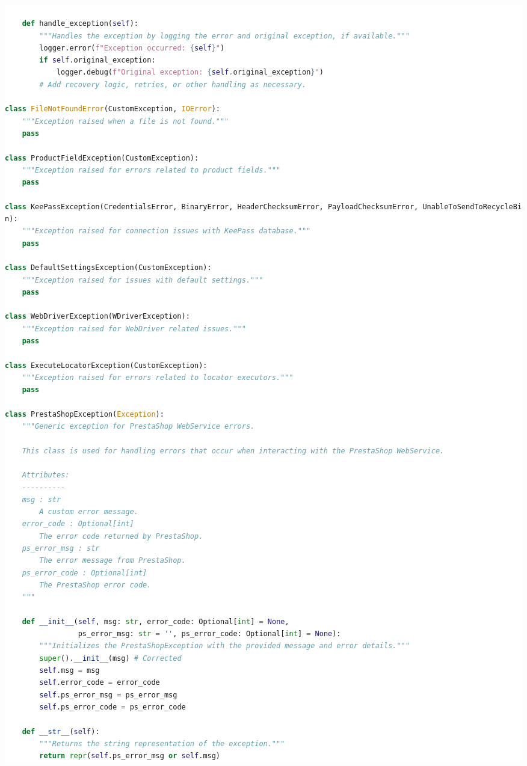 ```python

    def handle_exception(self):
        """Handles the exception by logging the error and original exception, if available."""
        logger.error(f"Exception occurred: {self}")
        if self.original_exception:
            logger.debug(f"Original exception: {self.original_exception}")
        # Add recovery logic, retries, or other handling as necessary.

class FileNotFoundError(CustomException, IOError):
    """Exception raised when a file is not found."""
    pass

class ProductFieldException(CustomException):
    """Exception raised for errors related to product fields."""
    pass

class KeePassException(CredentialsError, BinaryError, HeaderChecksumError, PayloadChecksumError, UnableToSendToRecycleBin):
    """Exception raised for connection issues with KeePass database."""
    pass

class DefaultSettingsException(CustomException):
    """Exception raised for issues with default settings."""
    pass

class WebDriverException(WDriverException):
    """Exception raised for WebDriver related issues."""
    pass

class ExecuteLocatorException(CustomException):
    """Exception raised for errors related to locator executors."""
    pass

class PrestaShopException(Exception):
    """Generic exception for PrestaShop WebService errors.
    
    This class is used for handling errors that occur when interacting with the PrestaShop WebService.
    
    Attributes:
    ----------
    msg : str
        A custom error message.
    error_code : Optional[int]
        The error code returned by PrestaShop.
    ps_error_msg : str
        The error message from PrestaShop.
    ps_error_code : Optional[int]
        The PrestaShop error code.
    """
    
    def __init__(self, msg: str, error_code: Optional[int] = None, 
                 ps_error_msg: str = '', ps_error_code: Optional[int] = None):
        """Initializes the PrestaShopException with the provided message and error details."""
        super().__init__(msg) # Corrected
        self.msg = msg
        self.error_code = error_code
        self.ps_error_msg = ps_error_msg
        self.ps_error_code = ps_error_code

    def __str__(self):
        """Returns the string representation of the exception."""
        return repr(self.ps_error_msg or self.msg)
```